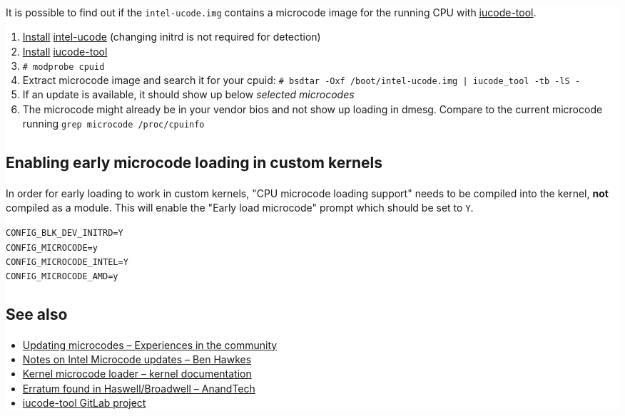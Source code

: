 It is possible to find out if the `intel-ucode.img` contains a microcode image for the running CPU with [iucode-tool](https://www.archlinux.org/packages/?name=iucode-tool).

1.  [Install](/index.php/Install "Install") [intel-ucode](https://www.archlinux.org/packages/?name=intel-ucode) (changing initrd is not required for detection)
2.  [Install](/index.php/Install "Install") [iucode-tool](https://www.archlinux.org/packages/?name=iucode-tool)
3.  `# modprobe cpuid` 
4.  Extract microcode image and search it for your cpuid:
     `# bsdtar -Oxf /boot/intel-ucode.img | iucode_tool -tb -lS -` 
5.  If an update is available, it should show up below *selected microcodes*
6.  The microcode might already be in your vendor bios and not show up loading in dmesg. Compare to the current microcode running `grep microcode /proc/cpuinfo`

## Enabling early microcode loading in custom kernels

In order for early loading to work in custom kernels, "CPU microcode loading support" needs to be compiled into the kernel, **not** compiled as a module. This will enable the "Early load microcode" prompt which should be set to `Y`.

```
CONFIG_BLK_DEV_INITRD=Y
CONFIG_MICROCODE=y
CONFIG_MICROCODE_INTEL=Y
CONFIG_MICROCODE_AMD=y

```

## See also

*   [Updating microcodes – Experiences in the community](https://flossexperiences.wordpress.com/2013/11/17/updating-microcodes/)
*   [Notes on Intel Microcode updates – Ben Hawkes](http://inertiawar.com/microcode/)
*   [Kernel microcode loader – kernel documentation](https://www.kernel.org/doc/Documentation/x86/microcode.txt)
*   [Erratum found in Haswell/Broadwell – AnandTech](http://www.anandtech.com/show/8376/intel-disables-tsx-instructions-erratum-found-in-haswell-haswelleep-broadwelly)
*   [iucode-tool GitLab project](https://gitlab.com/iucode-tool/iucode-tool)